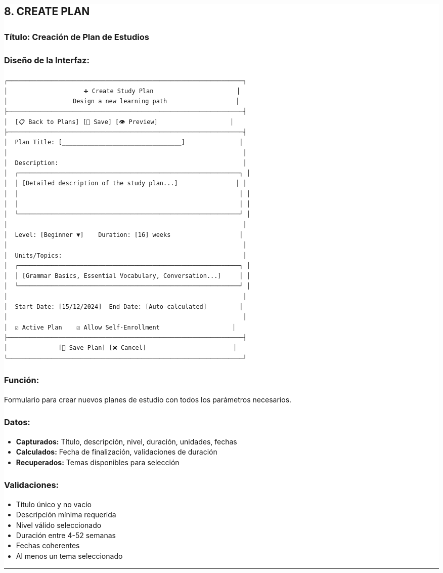 
## 8. CREATE PLAN

### Título: Creación de Plan de Estudios

### Diseño de la Interfaz:
```
┌─────────────────────────────────────────────────────────────────┐
│                     ➕ Create Study Plan                       │
│                  Design a new learning path                   │
├─────────────────────────────────────────────────────────────────┤
│  [📋 Back to Plans] [💾 Save] [👁️ Preview]                    │
├─────────────────────────────────────────────────────────────────┤
│  Plan Title: [_________________________________]               │
│                                                                 │
│  Description:                                                   │
│  ┌─────────────────────────────────────────────────────────────┐ │
│  │ [Detailed description of the study plan...]                │ │
│  │                                                             │ │
│  │                                                             │ │
│  └─────────────────────────────────────────────────────────────┘ │
│                                                                 │
│  Level: [Beginner ▼]    Duration: [16] weeks                   │
│                                                                 │
│  Units/Topics:                                                  │
│  ┌─────────────────────────────────────────────────────────────┐ │
│  │ [Grammar Basics, Essential Vocabulary, Conversation...]     │ │
│  └─────────────────────────────────────────────────────────────┘ │
│                                                                 │
│  Start Date: [15/12/2024]  End Date: [Auto-calculated]         │
│                                                                 │
│  ☑️ Active Plan    ☑️ Allow Self-Enrollment                    │
├─────────────────────────────────────────────────────────────────┤
│              [💾 Save Plan] [❌ Cancel]                        │
└─────────────────────────────────────────────────────────────────┘
```

### Función:
Formulario para crear nuevos planes de estudio con todos los parámetros necesarios.

### Datos:
- **Capturados:** Título, descripción, nivel, duración, unidades, fechas
- **Calculados:** Fecha de finalización, validaciones de duración
- **Recuperados:** Temas disponibles para selección

### Validaciones:
- Título único y no vacío
- Descripción mínima requerida
- Nivel válido seleccionado
- Duración entre 4-52 semanas
- Fechas coherentes
- Al menos un tema seleccionado

---